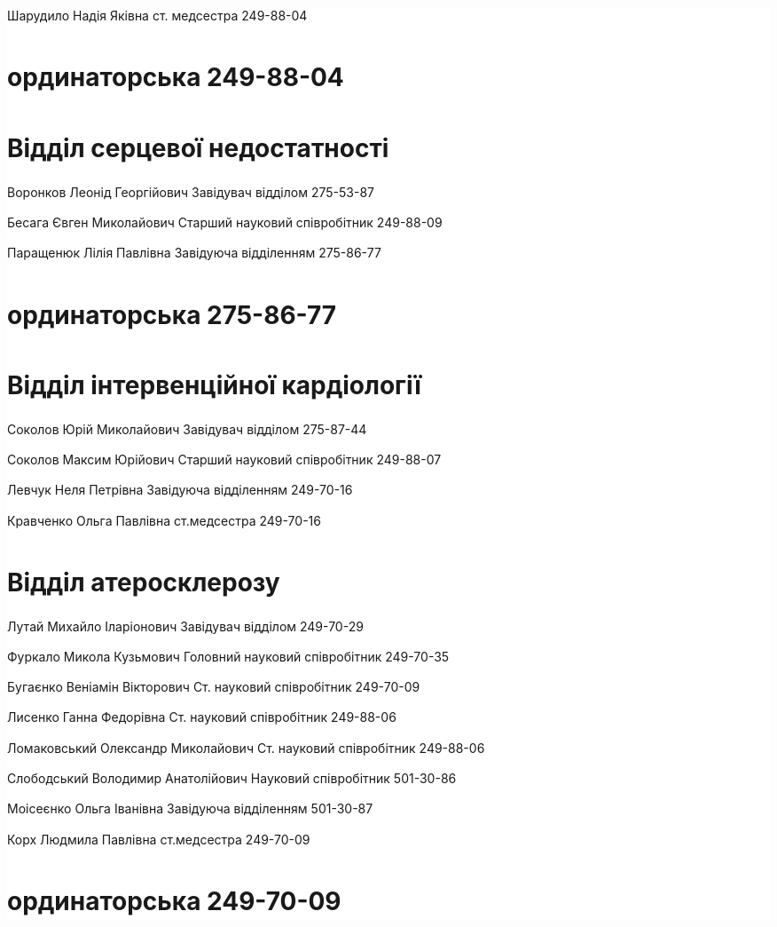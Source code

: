 Шарудило Надія Яківна 	ст. медсестра 	249-88-04 

# ординаторська 	249-88-04 





# Відділ серцевої недостатності

Воронков Леонід Георгійович 	Завідувач відділом 	275-53-87 

Бесага Євген Миколайович 	Старший науковий співробітник 	249-88-09 

Паращенюк Лілія Павлівна 	Завідуюча відділенням 	275-86-77 

# ординаторська 	275-86-77 





# Відділ інтервенційної кардіології





Соколов Юрій Миколайович 	Завідувач відділом 	275-87-44 

Соколов Максим Юрійович 	Старший науковий співробітник 	249-88-07 

Левчук Неля Петрівна	Завідуюча відділенням 	249-70-16 

Кравченко Ольга Павлівна 	ст.медсестра 	249-70-16 





# Відділ атеросклерозу

Лутай Михайло Іларіонович 	Завідувач відділом 	249-70-29 

Фуркало Микола Кузьмович 	Головний науковий співробітник 	249-70-35 

Бугаєнко Веніамін Вікторович 	Ст. науковий співробітник 	249-70-09 

Лисенко Ганна Федорівна 	Ст. науковий співробітник 	249-88-06 

Ломаковський Олександр Миколайович 	Ст. науковий співробітник 	249-88-06 

Слободський Володимир Анатолійович 	Науковий співробітник 	501-30-86 

Моісеєнко Ольга Іванівна 	Завідуюча відділенням 	501-30-87 

Корх Людмила Павлівна 	ст.медсестра 	249-70-09 

# ординаторська 	249-70-09 
